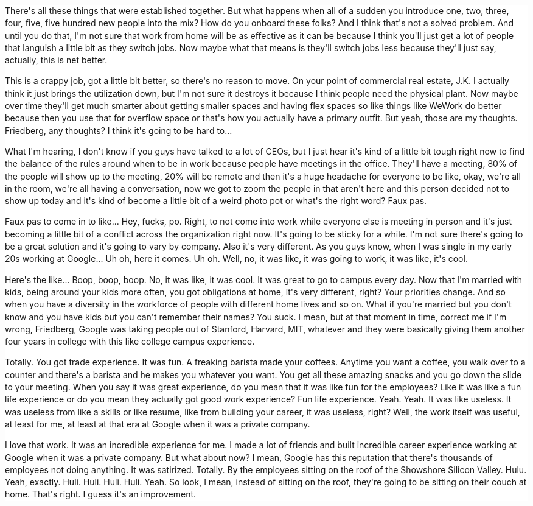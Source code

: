 There's all these things that were established together. But what happens when all of a sudden you introduce one, two, three, four, five, five hundred new people into the mix? How do you onboard these folks? And I think that's not a solved problem. And until you do that, I'm not sure that work from home will be as effective as it can be because I think you'll just get a lot of people that languish a little bit as they switch jobs. Now maybe what that means is they'll switch jobs less because they'll just say, actually, this is net better.

This is a crappy job, got a little bit better, so there's no reason to move. On your point of commercial real estate, J.K. I actually think it just brings the utilization down, but I'm not sure it destroys it because I think people need the physical plant. Now maybe over time they'll get much smarter about getting smaller spaces and having flex spaces so like things like WeWork do better because then you use that for overflow space or that's how you actually have a primary outfit. But yeah, those are my thoughts. Friedberg, any thoughts? I think it's going to be hard to...

What I'm hearing, I don't know if you guys have talked to a lot of CEOs, but I just hear it's kind of a little bit tough right now to find the balance of the rules around when to be in work because people have meetings in the office. They'll have a meeting, 80% of the people will show up to the meeting, 20% will be remote and then it's a huge headache for everyone to be like, okay, we're all in the room, we're all having a conversation, now we got to zoom the people in that aren't here and this person decided not to show up today and it's kind of become a little bit of a weird photo pot or what's the right word? Faux pas.

Faux pas to come in to like... Hey, fucks, po. Right, to not come into work while everyone else is meeting in person and it's just becoming a little bit of a conflict across the organization right now. It's going to be sticky for a while. I'm not sure there's going to be a great solution and it's going to vary by company. Also it's very different. As you guys know, when I was single in my early 20s working at Google... Uh oh, here it comes. Uh oh. Well, no, it was like, it was going to work, it was like, it's cool.

Here's the like... Boop, boop, boop. No, it was like, it was cool. It was great to go to campus every day. Now that I'm married with kids, being around your kids more often, you got obligations at home, it's very different, right? Your priorities change. And so when you have a diversity in the workforce of people with different home lives and so on. What if you're married but you don't know and you have kids but you can't remember their names? You suck. I mean, but at that moment in time, correct me if I'm wrong, Friedberg, Google was taking people out of Stanford, Harvard, MIT, whatever and they were basically giving them another four years in college with this like college campus experience.

Totally. You got trade experience. It was fun. A freaking barista made your coffees. Anytime you want a coffee, you walk over to a counter and there's a barista and he makes you whatever you want. You get all these amazing snacks and you go down the slide to your meeting. When you say it was great experience, do you mean that it was like fun for the employees? Like it was like a fun life experience or do you mean they actually got good work experience? Fun life experience. Yeah. Yeah. It was like useless. It was useless from like a skills or like resume, like from building your career, it was useless, right? Well, the work itself was useful, at least for me, at least at that era at Google when it was a private company.

I love that work. It was an incredible experience for me. I made a lot of friends and built incredible career experience working at Google when it was a private company. But what about now? I mean, Google has this reputation that there's thousands of employees not doing anything. It was satirized. Totally. By the employees sitting on the roof of the Showshore Silicon Valley. Hulu. Yeah, exactly. Huli. Huli. Huli. Huli. Yeah. So look, I mean, instead of sitting on the roof, they're going to be sitting on their couch at home. That's right. I guess it's an improvement.
